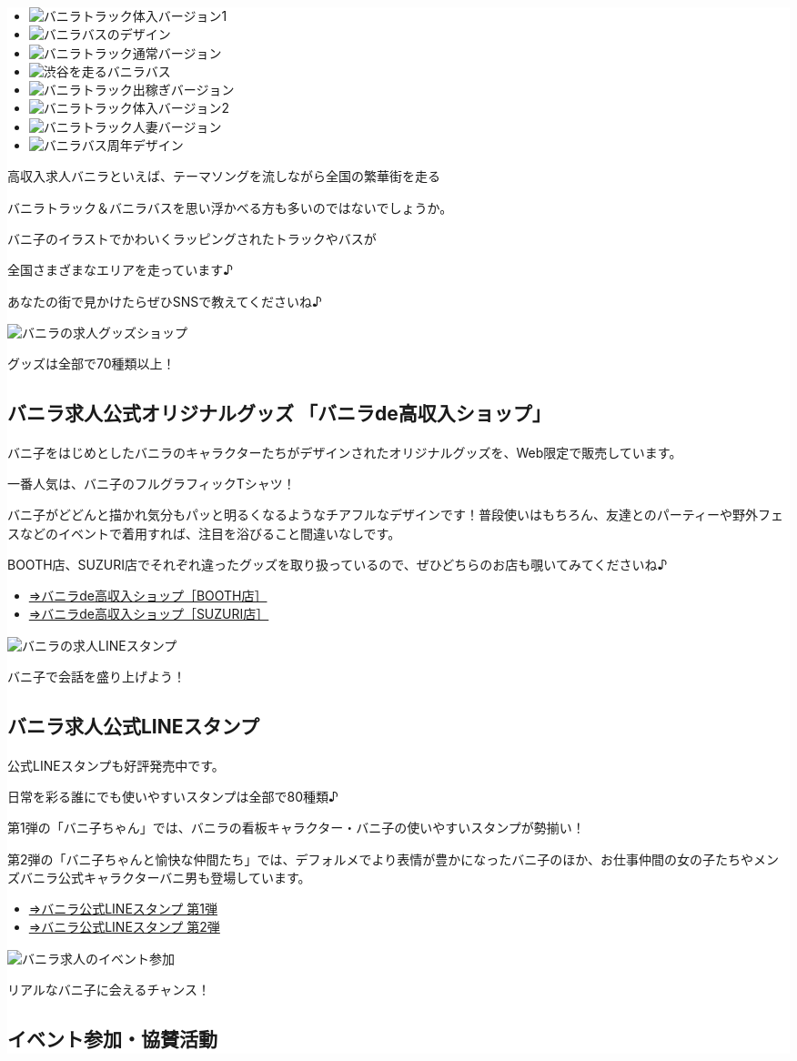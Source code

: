- ![バニラトラック体入バージョン1](https://qzin.jp/assets/img/user/pc/index/img-truck-photo1.png)
- ![バニラバスのデザイン](https://qzin.jp/assets/img/user/pc/index/img-truck-photo2.png)
- ![バニラトラック通常バージョン](https://qzin.jp/assets/img/user/pc/index/img-truck-photo3.png)
- ![渋谷を走るバニラバス](https://qzin.jp/assets/img/user/pc/index/img-truck-photo4.png)
- ![バニラトラック出稼ぎバージョン](https://qzin.jp/assets/img/user/pc/index/img-truck-photo5.png)
- ![バニラトラック体入バージョン2](https://qzin.jp/assets/img/user/pc/index/img-truck-photo6.png)
- ![バニラトラック人妻バージョン](https://qzin.jp/assets/img/user/pc/index/img-truck-photo7.png)
- ![バニラバス周年デザイン](https://qzin.jp/assets/img/user/pc/index/img-truck-photo8.png)

高収入求人バニラといえば、テーマソングを流しながら全国の繁華街を走る

バニラトラック＆バニラバスを思い浮かべる方も多いのではないでしょうか。

バニ子のイラストでかわいくラッピングされたトラックやバスが

全国さまざまなエリアを走っています♪

あなたの街で見かけたらぜひSNSで教えてくださいね♪

![バニラの求人グッズショップ](https://qzin.jp/assets/img/user/pc/index/img-promotion-goods.png)

グッズは全部で70種類以上！

## バニラ求人公式オリジナルグッズ  「バニラde高収入ショップ」

バニ子をはじめとしたバニラのキャラクターたちがデザインされたオリジナルグッズを、Web限定で販売しています。

一番人気は、バニ子のフルグラフィックTシャツ！

バニ子がどどんと描かれ気分もパッと明るくなるようなチアフルなデザインです！普段使いはもちろん、友達とのパーティーや野外フェスなどのイベントで着用すれば、注目を浴びること間違いなしです。

BOOTH店、SUZURI店でそれぞれ違ったグッズを取り扱っているので、ぜひどちらのお店も覗いてみてくださいね♪

- [⇒バニラde高収入ショップ［BOOTH店］](https://vanilla-qzin.booth.pm/)
- [⇒バニラde高収入ショップ［SUZURI店］](https://suzuri.jp/vanilla_qzin)

![バニラの求人LINEスタンプ](https://qzin.jp/assets/img/user/pc/index/img-promotion-stamp.png)

バニ子で会話を盛り上げよう！

## バニラ求人公式LINEスタンプ

公式LINEスタンプも好評発売中です。

日常を彩る誰にでも使いやすいスタンプは全部で80種類♪

第1弾の「バニ子ちゃん」では、バニラの看板キャラクター・バニ子の使いやすいスタンプが勢揃い！

第2弾の「バニ子ちゃんと愉快な仲間たち」では、デフォルメでより表情が豊かになったバニ子のほか、お仕事仲間の女の子たちやメンズバニラ公式キャラクターバニ男も登場しています。

- [⇒バニラ公式LINEスタンプ 第1弾](https://store.line.me/stickershop/product/1388061/ja)
- [⇒バニラ公式LINEスタンプ 第2弾](https://store.line.me/stickershop/product/3804731/ja?from=sticker)

![バニラ求人のイベント参加](https://qzin.jp/assets/img/user/pc/index/img-promotion-event.png)

リアルなバニ子に会えるチャンス！

## イベント参加・協賛活動

